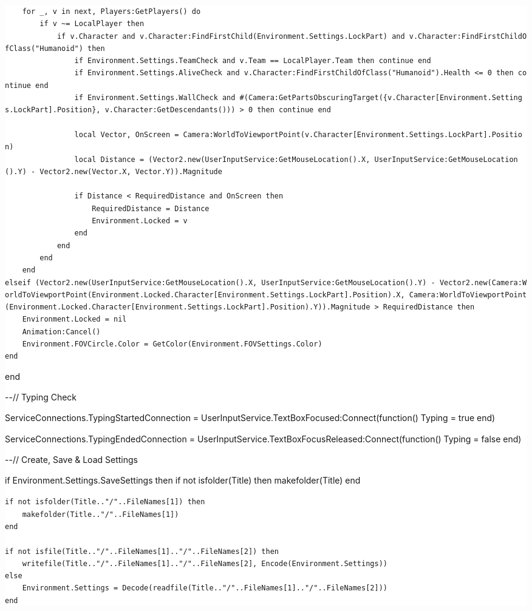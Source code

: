 		for _, v in next, Players:GetPlayers() do
			if v ~= LocalPlayer then
				if v.Character and v.Character:FindFirstChild(Environment.Settings.LockPart) and v.Character:FindFirstChildOfClass("Humanoid") then
					if Environment.Settings.TeamCheck and v.Team == LocalPlayer.Team then continue end
					if Environment.Settings.AliveCheck and v.Character:FindFirstChildOfClass("Humanoid").Health <= 0 then continue end
					if Environment.Settings.WallCheck and #(Camera:GetPartsObscuringTarget({v.Character[Environment.Settings.LockPart].Position}, v.Character:GetDescendants())) > 0 then continue end

					local Vector, OnScreen = Camera:WorldToViewportPoint(v.Character[Environment.Settings.LockPart].Position)
					local Distance = (Vector2.new(UserInputService:GetMouseLocation().X, UserInputService:GetMouseLocation().Y) - Vector2.new(Vector.X, Vector.Y)).Magnitude

					if Distance < RequiredDistance and OnScreen then
						RequiredDistance = Distance
						Environment.Locked = v
					end
				end
			end
		end
	elseif (Vector2.new(UserInputService:GetMouseLocation().X, UserInputService:GetMouseLocation().Y) - Vector2.new(Camera:WorldToViewportPoint(Environment.Locked.Character[Environment.Settings.LockPart].Position).X, Camera:WorldToViewportPoint(Environment.Locked.Character[Environment.Settings.LockPart].Position).Y)).Magnitude > RequiredDistance then
		Environment.Locked = nil
		Animation:Cancel()
		Environment.FOVCircle.Color = GetColor(Environment.FOVSettings.Color)
	end
end

--// Typing Check

ServiceConnections.TypingStartedConnection = UserInputService.TextBoxFocused:Connect(function()
	Typing = true
end)

ServiceConnections.TypingEndedConnection = UserInputService.TextBoxFocusReleased:Connect(function()
	Typing = false
end)

--// Create, Save & Load Settings

if Environment.Settings.SaveSettings then
	if not isfolder(Title) then
		makefolder(Title)
	end

	if not isfolder(Title.."/"..FileNames[1]) then
		makefolder(Title.."/"..FileNames[1])
	end

	if not isfile(Title.."/"..FileNames[1].."/"..FileNames[2]) then
		writefile(Title.."/"..FileNames[1].."/"..FileNames[2], Encode(Environment.Settings))
	else
		Environment.Settings = Decode(readfile(Title.."/"..FileNames[1].."/"..FileNames[2]))
	end
